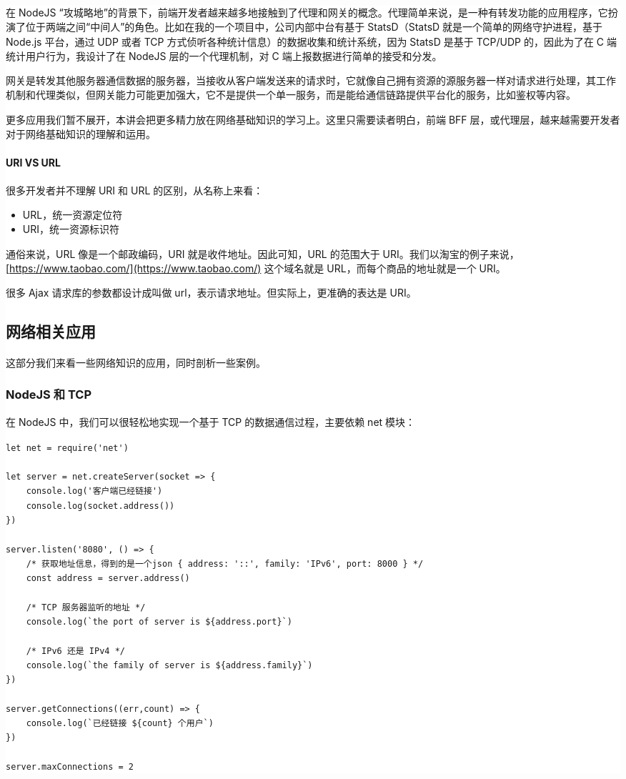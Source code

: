 在 NodeJS “攻城略地”的背景下，前端开发者越来越多地接触到了代理和网关的概念。代理简单来说，是一种有转发功能的应用程序，它扮演了位于两端之间“中间人”的角色。比如在我的一个项目中，公司内部中台有基于 StatsD（StatsD 就是一个简单的网络守护进程，基于 Node.js 平台，通过 UDP 或者 TCP 方式侦听各种统计信息）的数据收集和统计系统，因为 StatsD 是基于 TCP/UDP 的，因此为了在 C 端统计用户行为，我设计了在 NodeJS 层的一个代理机制，对 C 端上报数据进行简单的接受和分发。

网关是转发其他服务器通信数据的服务器，当接收从客户端发送来的请求时，它就像自己拥有资源的源服务器一样对请求进行处理，其工作机制和代理类似，但网关能力可能更加强大，它不是提供一个单一服务，而是能给通信链路提供平台化的服务，比如鉴权等内容。

更多应用我们暂不展开，本讲会把更多精力放在网络基础知识的学习上。这里只需要读者明白，前端 BFF 层，或代理层，越来越需要开发者对于网络基础知识的理解和运用。

#### URI VS URL

很多开发者并不理解 URI 和 URL 的区别，从名称上来看：

* URL，统一资源定位符
* URI，统一资源标识符

通俗来说，URL 像是一个邮政编码，URI 就是收件地址。因此可知，URL 的范围大于 URI。我们以淘宝的例子来说，[https://www.taobao.com/](https://www.taobao.com/) 这个域名就是 URL，而每个商品的地址就是一个 URI。

很多 Ajax 请求库的参数都设计成叫做 url，表示请求地址。但实际上，更准确的表达是 URI。

## 网络相关应用

这部分我们来看一些网络知识的应用，同时剖析一些案例。

### NodeJS 和 TCP

在 NodeJS 中，我们可以很轻松地实现一个基于 TCP 的数据通信过程，主要依赖 net 模块：

```text
let net = require('net')

let server = net.createServer(socket => {
    console.log('客户端已经链接')
    console.log(socket.address())
})

server.listen('8080', () => {
    /* 获取地址信息，得到的是一个json { address: '::', family: 'IPv6', port: 8000 } */
    const address = server.address()

    /* TCP 服务器监听的地址 */
    console.log(`the port of server is ${address.port}`)

    /* IPv6 还是 IPv4 */
    console.log(`the family of server is ${address.family}`)
})

server.getConnections((err,count) => {
    console.log(`已经链接 ${count} 个用户`)
})

server.maxConnections = 2
```
